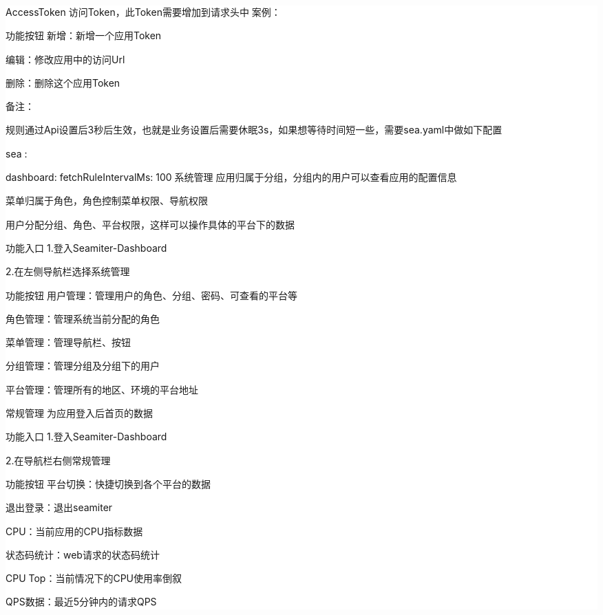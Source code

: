 AccessToken	访问Token，此Token需要增加到请求头中
案例：


功能按钮
新增：新增一个应用Token

编辑：修改应用中的访问Url

删除：删除这个应用Token

备注：

规则通过Api设置后3秒后生效，也就是业务设置后需要休眠3s，如果想等待时间短一些，需要sea.yaml中做如下配置

sea :

dashboard:
fetchRuleIntervalMs: 100
系统管理
应用归属于分组，分组内的用户可以查看应用的配置信息

菜单归属于角色，角色控制菜单权限、导航权限

用户分配分组、角色、平台权限，这样可以操作具体的平台下的数据

功能入口
1.登入Seamiter-Dashboard

2.在左侧导航栏选择系统管理

功能按钮
用户管理：管理用户的角色、分组、密码、可查看的平台等

角色管理：管理系统当前分配的角色

菜单管理：管理导航栏、按钮

分组管理：管理分组及分组下的用户

平台管理：管理所有的地区、环境的平台地址

常规管理
为应用登入后首页的数据

功能入口
1.登入Seamiter-Dashboard

2.在导航栏右侧常规管理

功能按钮
平台切换：快捷切换到各个平台的数据

退出登录：退出seamiter

CPU：当前应用的CPU指标数据

状态码统计：web请求的状态码统计

CPU Top：当前情况下的CPU使用率倒叙

QPS数据：最近5分钟内的请求QPS
